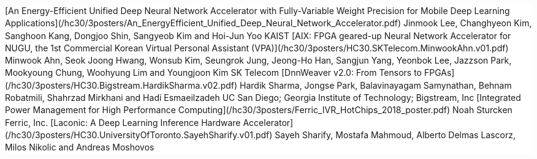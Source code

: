 <td >[An Energy-Efficient Unified Deep Neural Network Accelerator with Fully-Variable Weight Precision for Mobile Deep Learning Applications](/hc30/3posters/An_EnergyEfficient_Unified_Deep_Neural_Network_Accelerator.pdf)
</td>

<td >Jinmook Lee, Changhyeon Kim, Sanghoon Kang, Dongjoo Shin, Sangyeob Kim and Hoi-Jun Yoo
</td>

<td >KAIST
</td>
</tr>
<tr >

<td >[AIX: FPGA geared-up Neural Network Accelerator for NUGU, the 1st Commercial Korean Virtual Personal Assistant (VPA)](/hc30/3posters/HC30.SKTelecom.MinwookAhn.v01.pdf)
</td>

<td >Minwook Ahn, Seok Joong Hwang, Wonsub Kim, Seungrok Jung, Jeong-Ho Han, Sangjun Yang, Yeonbok Lee, Jazzson Park, Mookyoung Chung, Woohyung Lim and Youngjoon Kim
</td>

<td >SK Telecom
</td>
</tr>
<tr >

<td >[DnnWeaver v2.0: From Tensors to FPGAs](/hc30/3posters/HC30.Bigstream.HardikSharma.v02.pdf)
</td>

<td >Hardik Sharma, Jongse Park, Balavinayagam Samynathan, Behnam Robatmili, Shahrzad Mirkhani and Hadi Esmaeilzadeh
</td>

<td >UC San Diego; Georgia Institute of Technology; Bigstream, Inc
</td>
</tr>
<tr >

<td >[Integrated Power Management for High Performance Computing](/hc30/3posters/Ferric_IVR_HotChips_2018_poster.pdf)
</td>

<td >Noah Sturcken
</td>

<td >Ferric, Inc.
</td>
</tr>
<tr >

<td >[Laconic: A Deep Learning Inference Hardware Accelerator](/hc30/3posters/HC30.UniversityOfToronto.SayehSharify.v01.pdf)
</td>

<td >Sayeh Sharify, Mostafa Mahmoud, Alberto Delmas Lascorz, Milos Nikolic and Andreas Moshovos
</td>
